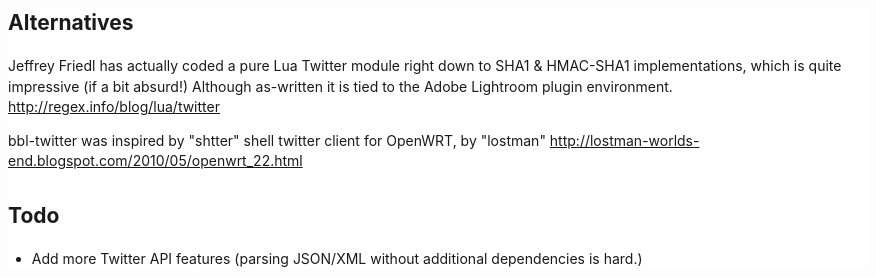 ## Alternatives

Jeffrey Friedl has actually coded a pure Lua Twitter module right down
to SHA1 & HMAC-SHA1 implementations, which is quite impressive (if a
bit absurd!) Although as-written it is tied to the Adobe Lightroom plugin
environment. http://regex.info/blog/lua/twitter

bbl-twitter was inspired by "shtter" shell twitter client for OpenWRT,
by "lostman" http://lostman-worlds-end.blogspot.com/2010/05/openwrt_22.html


## Todo

* Add more Twitter API features (parsing JSON/XML without additional dependencies is hard.)
